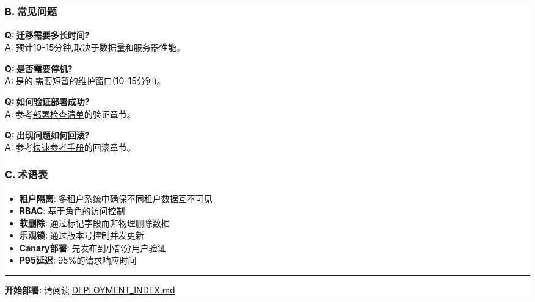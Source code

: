 ### B. 常见问题

**Q: 迁移需要多长时间?**  
A: 预计10-15分钟,取决于数据量和服务器性能。

**Q: 是否需要停机?**  
A: 是的,需要短暂的维护窗口(10-15分钟)。

**Q: 如何验证部署成功?**  
A: 参考[部署检查清单](./DEPLOYMENT_CHECKLIST.md)的验证章节。

**Q: 出现问题如何回滚?**  
A: 参考[快速参考手册](./DEPLOYMENT_QUICK_REFERENCE.md)的回滚章节。

### C. 术语表

- **租户隔离**: 多租户系统中确保不同租户数据互不可见
- **RBAC**: 基于角色的访问控制
- **软删除**: 通过标记字段而非物理删除数据
- **乐观锁**: 通过版本号控制并发更新
- **Canary部署**: 先发布到小部分用户验证
- **P95延迟**: 95%的请求响应时间

---

**开始部署**: 请阅读 [DEPLOYMENT_INDEX.md](./DEPLOYMENT_INDEX.md)
